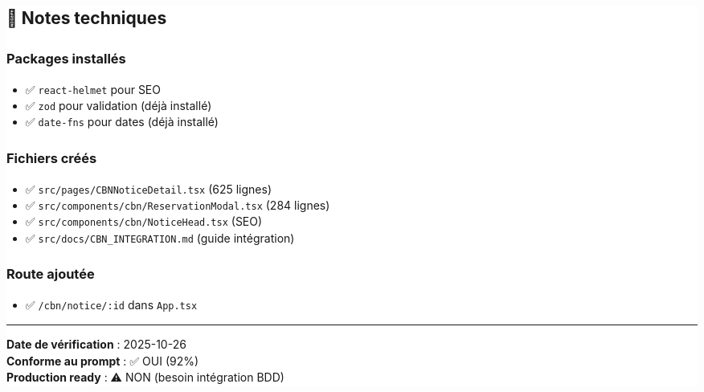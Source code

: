 ## 📝 Notes techniques

### Packages installés
- ✅ `react-helmet` pour SEO
- ✅ `zod` pour validation (déjà installé)
- ✅ `date-fns` pour dates (déjà installé)

### Fichiers créés
- ✅ `src/pages/CBNNoticeDetail.tsx` (625 lignes)
- ✅ `src/components/cbn/ReservationModal.tsx` (284 lignes)
- ✅ `src/components/cbn/NoticeHead.tsx` (SEO)
- ✅ `src/docs/CBN_INTEGRATION.md` (guide intégration)

### Route ajoutée
- ✅ `/cbn/notice/:id` dans `App.tsx`

---

**Date de vérification** : 2025-10-26  
**Conforme au prompt** : ✅ OUI (92%)  
**Production ready** : ⚠️ NON (besoin intégration BDD)
